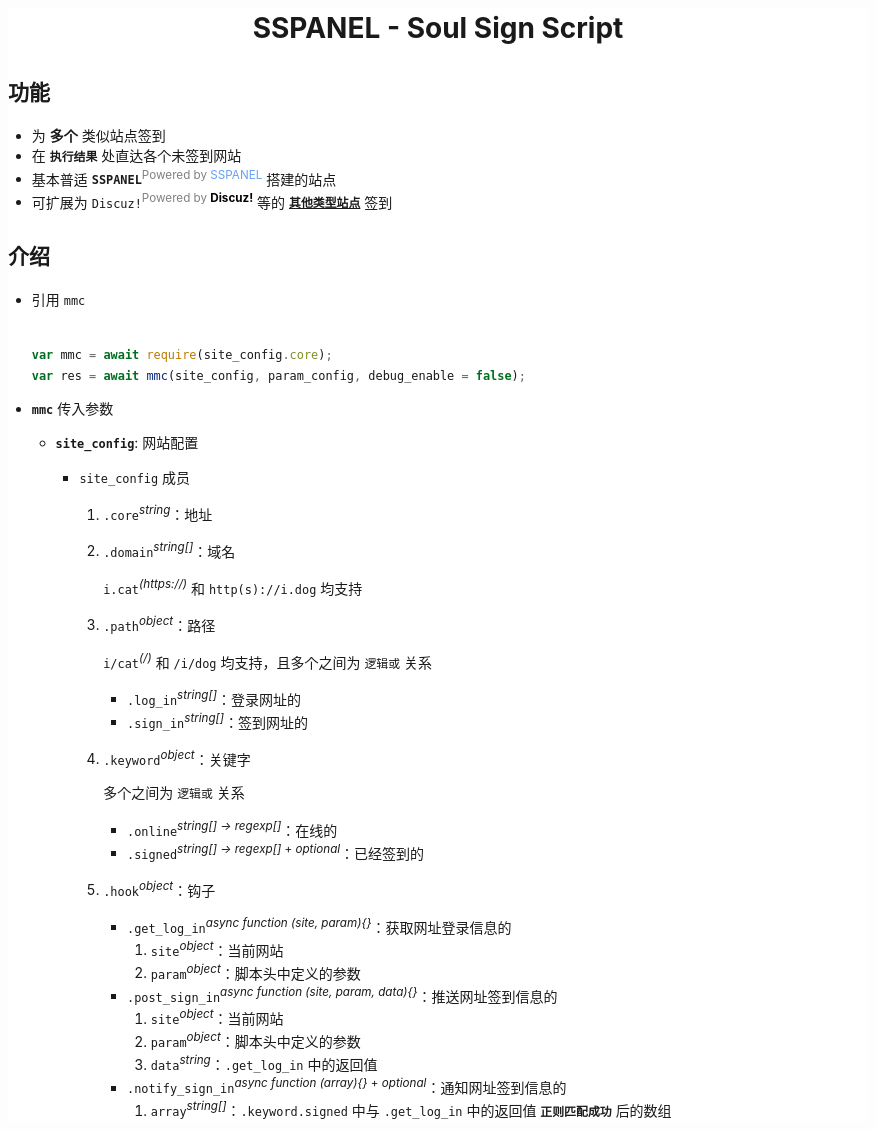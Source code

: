 <div align="center">
	<h1>SSPANEL - Soul Sign Script</h1>
</div>

## 功能

- 为 **多个** 类似站点签到
- 在 **`执行结果`** 处直达各个未签到网站
- 基本普适 **`SSPANEL`**<sup><font color=gray>Powered by </font><font color=#67a1f3>SSPANEL</font></sup> 搭建的站点
- 可扩展为 `Discuz!`<sup><font color=gray>Powered by </font><font color=black>**Discuz!**</font></sup> 等的 [**`其他类型站点`**](/application) 签到

## 介绍

- 引用 `mmc`

    ```javascript

    var mmc = await require(site_config.core);
    var res = await mmc(site_config, param_config, debug_enable = false);
    
    ```
    
- **`mmc`** 传入参数

    - **`site_config`**: 网站配置

        - `site_config` 成员

            1. `.core`<sup>*string*</sup>：地址

            2. `.domain`<sup>*string[]*</sup>：域名

               `i.cat`<sup>*(https://)*</sup>  和 `http(s)://i.dog` 均支持

            3. `.path`<sup>*object*</sup>：路径

               `i/cat`<sup>*(/)*</sup>  和 `/i/dog` 均支持，且多个之间为 `逻辑或` 关系

               - `.log_in`<sup>*string[]*</sup>：登录网址的
               - `.sign_in`<sup>*string[]*</sup>：签到网址的

            4. `.keyword`<sup>*object*</sup>：关键字
               
               多个之间为 `逻辑或` 关系

               - `.online`<sup>*string[] -> regexp[]*</sup>：在线的
               - `.signed`<sup>*string[] -> regexp[]* + *optional*</sup>：已经签到的
               
            5. `.hook`<sup>*object*</sup>：钩子
               - `.get_log_in`<sup>*async function (site, param){}*</sup>：获取网址登录信息的
                 1. `site`<sup>*object*</sup>：当前网站
                 2. `param`<sup>*object*</sup>：脚本头中定义的参数
               - `.post_sign_in`<sup>*async function (site, param, data){}*</sup>：推送网址签到信息的
                 1. `site`<sup>*object*</sup>：当前网站
                 2. `param`<sup>*object*</sup>：脚本头中定义的参数
                 3. `data`<sup>*string*</sup>：`.get_log_in` 中的返回值
               - `.notify_sign_in`<sup>*async function (array){}* + *optional*</sup>：通知网址签到信息的
                 1. `array`<sup>*string[]*</sup>：`.keyword.signed` 中与 `.get_log_in` 中的返回值 **`正则匹配成功`** 后的数组

